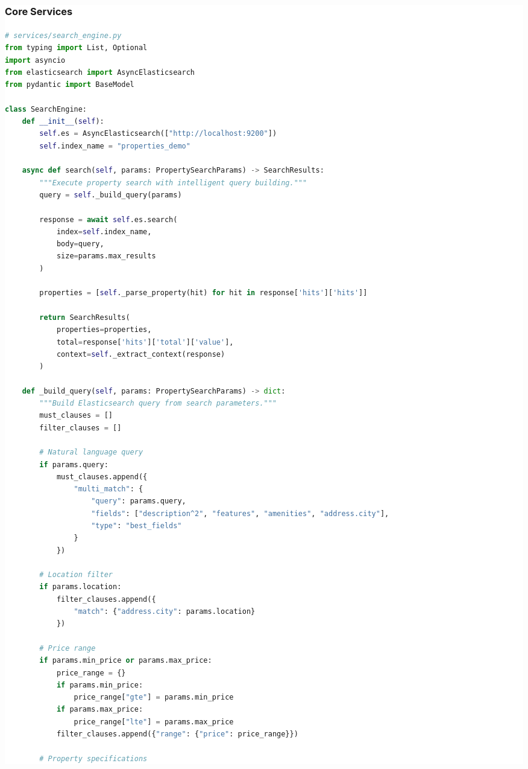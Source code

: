 ### Core Services

```python
# services/search_engine.py
from typing import List, Optional
import asyncio
from elasticsearch import AsyncElasticsearch
from pydantic import BaseModel

class SearchEngine:
    def __init__(self):
        self.es = AsyncElasticsearch(["http://localhost:9200"])
        self.index_name = "properties_demo"
    
    async def search(self, params: PropertySearchParams) -> SearchResults:
        """Execute property search with intelligent query building."""
        query = self._build_query(params)
        
        response = await self.es.search(
            index=self.index_name,
            body=query,
            size=params.max_results
        )
        
        properties = [self._parse_property(hit) for hit in response['hits']['hits']]
        
        return SearchResults(
            properties=properties,
            total=response['hits']['total']['value'],
            context=self._extract_context(response)
        )
    
    def _build_query(self, params: PropertySearchParams) -> dict:
        """Build Elasticsearch query from search parameters."""
        must_clauses = []
        filter_clauses = []
        
        # Natural language query
        if params.query:
            must_clauses.append({
                "multi_match": {
                    "query": params.query,
                    "fields": ["description^2", "features", "amenities", "address.city"],
                    "type": "best_fields"
                }
            })
        
        # Location filter
        if params.location:
            filter_clauses.append({
                "match": {"address.city": params.location}
            })
        
        # Price range
        if params.min_price or params.max_price:
            price_range = {}
            if params.min_price:
                price_range["gte"] = params.min_price
            if params.max_price:
                price_range["lte"] = params.max_price
            filter_clauses.append({"range": {"price": price_range}})
        
        # Property specifications
```